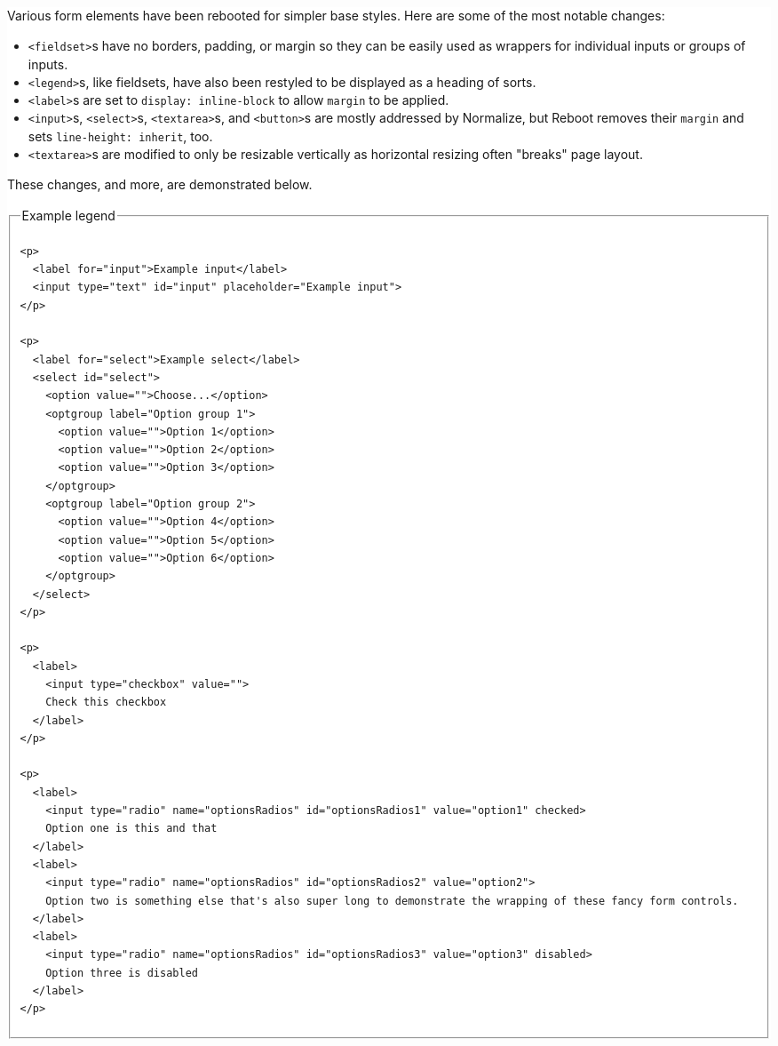 Various form elements have been rebooted for simpler base styles. Here are some of the most notable changes:

- `<fieldset>`s have no borders, padding, or margin so they can be easily used as wrappers for individual inputs or groups of inputs.
- `<legend>`s, like fieldsets, have also been restyled to be displayed as a heading of sorts.
- `<label>`s are set to `display: inline-block` to allow `margin` to be applied.
- `<input>`s, `<select>`s, `<textarea>`s, and `<button>`s are mostly addressed by Normalize, but Reboot removes their `margin` and sets `line-height: inherit`, too.
- `<textarea>`s are modified to only be resizable vertically as horizontal resizing often "breaks" page layout.

These changes, and more, are demonstrated below.

<form class="cf-example">
  <fieldset>
    <legend>Example legend</legend>

    <p>
      <label for="input">Example input</label>
      <input type="text" id="input" placeholder="Example input">
    </p>

    <p>
      <label for="select">Example select</label>
      <select id="select">
        <option value="">Choose...</option>
        <optgroup label="Option group 1">
          <option value="">Option 1</option>
          <option value="">Option 2</option>
          <option value="">Option 3</option>
        </optgroup>
        <optgroup label="Option group 2">
          <option value="">Option 4</option>
          <option value="">Option 5</option>
          <option value="">Option 6</option>
        </optgroup>
      </select>
    </p>

    <p>
      <label>
        <input type="checkbox" value="">
        Check this checkbox
      </label>
    </p>

    <p>
      <label>
        <input type="radio" name="optionsRadios" id="optionsRadios1" value="option1" checked>
        Option one is this and that
      </label>
      <label>
        <input type="radio" name="optionsRadios" id="optionsRadios2" value="option2">
        Option two is something else that's also super long to demonstrate the wrapping of these fancy form controls.
      </label>
      <label>
        <input type="radio" name="optionsRadios" id="optionsRadios3" value="option3" disabled>
        Option three is disabled
      </label>
    </p>
